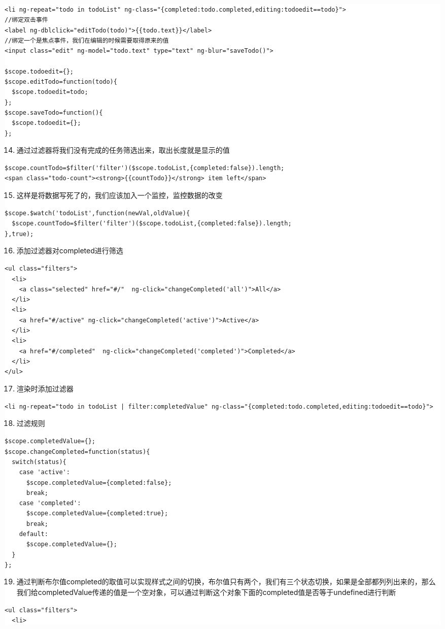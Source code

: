 ```
<li ng-repeat="todo in todoList" ng-class="{completed:todo.completed,editing:todoedit==todo}">
//绑定双击事件
<label ng-dblclick="editTodo(todo)">{{todo.text}}</label>
//绑定一个是焦点事件，我们在编辑的时候需要取得原来的值
<input class="edit" ng-model="todo.text" type="text" ng-blur="saveTodo()">

$scope.todoedit={};
$scope.editTodo=function(todo){
  $scope.todoedit=todo;
};
$scope.saveTodo=function(){
  $scope.todoedit={};
};
```
14. 通过过滤器将我们没有完成的任务筛选出来，取出长度就是显示的值
```
$scope.countTodo=$filter('filter')($scope.todoList,{completed:false}).length;
<span class="todo-count"><strong>{{countTodo}}</strong> item left</span>
```
15. 这样是将数据写死了的，我们应该加入一个监控，监控数据的改变
```
$scope.$watch('todoList',function(newVal,oldValue){
  $scope.countTodo=$filter('filter')($scope.todoList,{completed:false}).length;
},true);
```
16. 添加过滤器对completed进行筛选
```
<ul class="filters">
  <li>
    <a class="selected" href="#/"  ng-click="changeCompleted('all')">All</a>
  </li>
  <li>
    <a href="#/active" ng-click="changeCompleted('active')">Active</a>
  </li>
  <li>
    <a href="#/completed"  ng-click="changeCompleted('completed')">Completed</a>
  </li>
</ul>
```
17. 渲染时添加过滤器
```
<li ng-repeat="todo in todoList | filter:completedValue" ng-class="{completed:todo.completed,editing:todoedit==todo}">
```
18. 过滤规则
```
$scope.completedValue={};
$scope.changeCompleted=function(status){
  switch(status){
    case 'active':
      $scope.completedValue={completed:false};
      break;
    case 'completed':
      $scope.completedValue={completed:true};
      break;
    default:
      $scope.completedValue={};
  }
};
```
19. 通过判断布尔值completed的取值可以实现样式之间的切换，布尔值只有两个，我们有三个状态切换，如果是全部都列列出来的，那么我们给completedValue传递的值是一个空对象，可以通过判断这个对象下面的completed值是否等于undefined进行判断
```
<ul class="filters">
  <li>
```